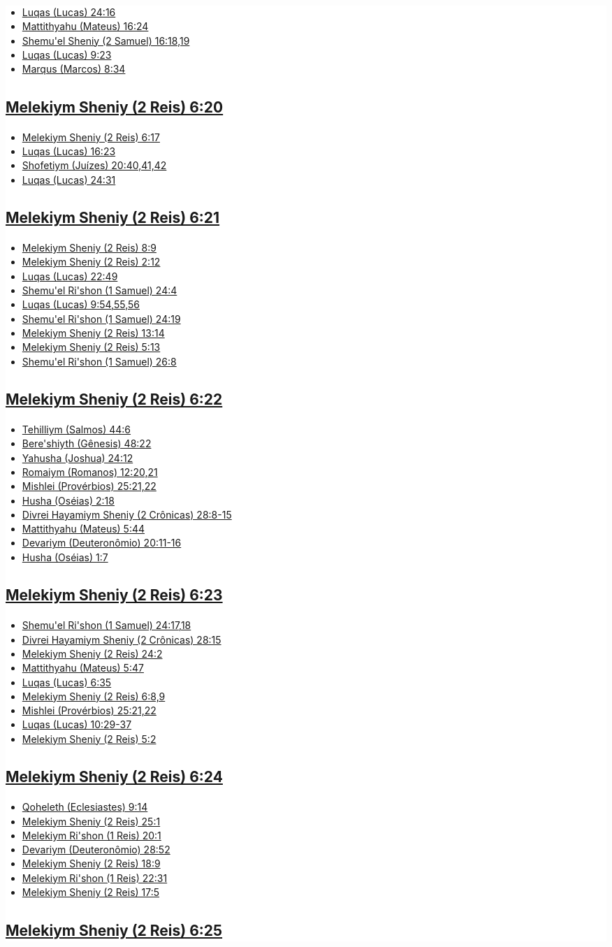 - [Luqas (Lucas) 24:16](https://bible.ozzuu.com/pt_yah/Luk/24#16)
- [Mattithyahu (Mateus) 16:24](https://bible.ozzuu.com/pt_yah/Mat/16#24)
- [Shemu'el Sheniy (2 Samuel) 16:18,19](https://bible.ozzuu.com/pt_yah/2Sm/16#18)
- [Luqas (Lucas) 9:23](https://bible.ozzuu.com/pt_yah/Luk/9#23)
- [Marqus (Marcos) 8:34](https://bible.ozzuu.com/pt_yah/Mar/8#34)
<h2 id="20"><a href="https://bible.ozzuu.com/pt_yah/2Ki/6#20" target="_blank">Melekiym Sheniy (2 Reis) 6:20</a></h2>

- [Melekiym Sheniy (2 Reis) 6:17](https://bible.ozzuu.com/pt_yah/2Ki/6#17)
- [Luqas (Lucas) 16:23](https://bible.ozzuu.com/pt_yah/Luk/16#23)
- [Shofetiym (Juízes) 20:40,41,42](https://bible.ozzuu.com/pt_yah/Jdg/20#40)
- [Luqas (Lucas) 24:31](https://bible.ozzuu.com/pt_yah/Luk/24#31)
<h2 id="21"><a href="https://bible.ozzuu.com/pt_yah/2Ki/6#21" target="_blank">Melekiym Sheniy (2 Reis) 6:21</a></h2>

- [Melekiym Sheniy (2 Reis) 8:9](https://bible.ozzuu.com/pt_yah/2Ki/8#9)
- [Melekiym Sheniy (2 Reis) 2:12](https://bible.ozzuu.com/pt_yah/2Ki/2#12)
- [Luqas (Lucas) 22:49](https://bible.ozzuu.com/pt_yah/Luk/22#49)
- [Shemu'el Ri'shon (1 Samuel) 24:4](https://bible.ozzuu.com/pt_yah/1Sm/24#4)
- [Luqas (Lucas) 9:54,55,56](https://bible.ozzuu.com/pt_yah/Luk/9#54)
- [Shemu'el Ri'shon (1 Samuel) 24:19](https://bible.ozzuu.com/pt_yah/1Sm/24#19)
- [Melekiym Sheniy (2 Reis) 13:14](https://bible.ozzuu.com/pt_yah/2Ki/13#14)
- [Melekiym Sheniy (2 Reis) 5:13](https://bible.ozzuu.com/pt_yah/2Ki/5#13)
- [Shemu'el Ri'shon (1 Samuel) 26:8](https://bible.ozzuu.com/pt_yah/1Sm/26#8)
<h2 id="22"><a href="https://bible.ozzuu.com/pt_yah/2Ki/6#22" target="_blank">Melekiym Sheniy (2 Reis) 6:22</a></h2>

- [Tehilliym (Salmos) 44:6](https://bible.ozzuu.com/pt_yah/Psa/44#6)
- [Bere'shiyth (Gênesis) 48:22](https://bible.ozzuu.com/pt_yah/Gen/48#22)
- [Yahusha (Joshua) 24:12](https://bible.ozzuu.com/pt_yah/Jos/24#12)
- [Romaiym (Romanos) 12:20,21](https://bible.ozzuu.com/pt_yah/Rom/12#20)
- [Mishlei (Provérbios) 25:21,22](https://bible.ozzuu.com/pt_yah/Pro/25#21)
- [Husha (Oséias) 2:18](https://bible.ozzuu.com/pt_yah/Hos/2#18)
- [Divrei Hayamiym Sheniy (2 Crônicas) 28:8-15](https://bible.ozzuu.com/pt_yah/2Ch/28#8)
- [Mattithyahu (Mateus) 5:44](https://bible.ozzuu.com/pt_yah/Mat/5#44)
- [Devariym (Deuteronômio) 20:11-16](https://bible.ozzuu.com/pt_yah/Deu/20#11)
- [Husha (Oséias) 1:7](https://bible.ozzuu.com/pt_yah/Hos/1#7)
<h2 id="23"><a href="https://bible.ozzuu.com/pt_yah/2Ki/6#23" target="_blank">Melekiym Sheniy (2 Reis) 6:23</a></h2>

- [Shemu'el Ri'shon (1 Samuel) 24:17,18](https://bible.ozzuu.com/pt_yah/1Sm/24#17)
- [Divrei Hayamiym Sheniy (2 Crônicas) 28:15](https://bible.ozzuu.com/pt_yah/2Ch/28#15)
- [Melekiym Sheniy (2 Reis) 24:2](https://bible.ozzuu.com/pt_yah/2Ki/24#2)
- [Mattithyahu (Mateus) 5:47](https://bible.ozzuu.com/pt_yah/Mat/5#47)
- [Luqas (Lucas) 6:35](https://bible.ozzuu.com/pt_yah/Luk/6#35)
- [Melekiym Sheniy (2 Reis) 6:8,9](https://bible.ozzuu.com/pt_yah/2Ki/6#8)
- [Mishlei (Provérbios) 25:21,22](https://bible.ozzuu.com/pt_yah/Pro/25#21)
- [Luqas (Lucas) 10:29-37](https://bible.ozzuu.com/pt_yah/Luk/10#29)
- [Melekiym Sheniy (2 Reis) 5:2](https://bible.ozzuu.com/pt_yah/2Ki/5#2)
<h2 id="24"><a href="https://bible.ozzuu.com/pt_yah/2Ki/6#24" target="_blank">Melekiym Sheniy (2 Reis) 6:24</a></h2>

- [Qoheleth (Eclesiastes) 9:14](https://bible.ozzuu.com/pt_yah/Ecc/9#14)
- [Melekiym Sheniy (2 Reis) 25:1](https://bible.ozzuu.com/pt_yah/2Ki/25#1)
- [Melekiym Ri'shon (1 Reis) 20:1](https://bible.ozzuu.com/pt_yah/1Ki/20#1)
- [Devariym (Deuteronômio) 28:52](https://bible.ozzuu.com/pt_yah/Deu/28#52)
- [Melekiym Sheniy (2 Reis) 18:9](https://bible.ozzuu.com/pt_yah/2Ki/18#9)
- [Melekiym Ri'shon (1 Reis) 22:31](https://bible.ozzuu.com/pt_yah/1Ki/22#31)
- [Melekiym Sheniy (2 Reis) 17:5](https://bible.ozzuu.com/pt_yah/2Ki/17#5)
<h2 id="25"><a href="https://bible.ozzuu.com/pt_yah/2Ki/6#25" target="_blank">Melekiym Sheniy (2 Reis) 6:25</a></h2>
